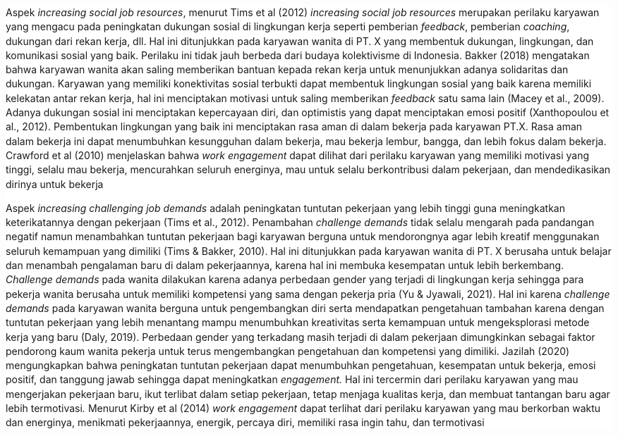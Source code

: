 <p><span class="font1">Aspek </span><span class="font1" style="font-style:italic;">increasing social job resources</span><span class="font1">, menurut Tims et al (2012) </span><span class="font1" style="font-style:italic;">increasing social job resources</span><span class="font1"> merupakan perilaku karyawan yang mengacu pada peningkatan dukungan sosial di lingkungan kerja seperti pemberian </span><span class="font1" style="font-style:italic;">feedback</span><span class="font1">, pemberian </span><span class="font1" style="font-style:italic;">coaching</span><span class="font1">, dukungan dari rekan kerja, dll. Hal ini ditunjukkan pada karyawan wanita di PT. X yang membentuk dukungan, lingkungan, dan komunikasi sosial yang baik. Perilaku ini tidak jauh berbeda dari budaya kolektivisme di Indonesia. Bakker (2018) mengatakan bahwa karyawan wanita akan saling memberikan bantuan kepada rekan kerja untuk menunjukkan adanya solidaritas dan dukungan. Karyawan yang memiliki konektivitas sosial terbukti dapat membentuk lingkungan sosial yang baik karena memiliki kelekatan antar rekan kerja, hal ini menciptakan motivasi untuk saling memberikan </span><span class="font1" style="font-style:italic;">feedback</span><span class="font1"> satu sama lain (Macey et al., 2009). Adanya dukungan sosial ini menciptakan kepercayaan diri, dan optimistis yang dapat menciptakan emosi positif (Xanthopoulou et al., 2012). Pembentukan lingkungan yang baik ini menciptakan rasa aman di dalam bekerja pada karyawan PT.X. Rasa aman dalam bekerja ini dapat menumbuhkan kesungguhan dalam bekerja, mau bekerja lembur, bangga, dan lebih fokus dalam bekerja. Crawford et al (2010) menjelaskan bahwa </span><span class="font1" style="font-style:italic;">work engagement</span><span class="font1"> dapat dilihat dari perilaku karyawan yang memiliki motivasi yang tinggi, selalu mau bekerja, mencurahkan seluruh energinya, mau untuk selalu berkontribusi dalam pekerjaan, dan mendedikasikan dirinya untuk bekerja</span></p>
<p><span class="font1">Aspek </span><span class="font1" style="font-style:italic;">increasing challenging job demands</span><span class="font1"> adalah peningkatan tuntutan pekerjaan yang lebih tinggi guna meningkatkan keterikatannya dengan pekerjaan (Tims et al., 2012). Penambahan </span><span class="font1" style="font-style:italic;">challenge demands</span><span class="font1"> tidak selalu mengarah pada pandangan negatif namun menambahkan tuntutan pekerjaan bagi karyawan berguna untuk mendorongnya agar lebih kreatif menggunakan seluruh kemampuan yang dimiliki (Tims &amp;&nbsp;Bakker, 2010). Hal ini ditunjukkan pada karyawan wanita di PT. X berusaha untuk belajar dan menambah pengalaman baru di dalam pekerjaannya, karena hal ini membuka kesempatan untuk lebih berkembang. </span><span class="font1" style="font-style:italic;">Challenge demands</span><span class="font1"> pada wanita dilakukan karena adanya perbedaan gender yang terjadi di lingkungan kerja sehingga para pekerja wanita berusaha untuk memiliki kompetensi yang sama dengan pekerja pria (Yu &amp;&nbsp;Jyawali, 2021). Hal ini karena </span><span class="font1" style="font-style:italic;">challenge demands</span><span class="font1"> pada karyawan wanita berguna untuk pengembangkan diri serta mendapatkan pengetahuan tambahan karena dengan tuntutan pekerjaan yang lebih menantang mampu menumbuhkan kreativitas serta kemampuan untuk mengeksplorasi metode kerja yang baru (Daly, 2019). Perbedaan gender yang terkadang masih terjadi di dalam pekerjaan dimungkinkan sebagai faktor pendorong kaum wanita pekerja untuk terus mengembangkan pengetahuan dan kompetensi yang dimiliki. Jazilah (2020) mengungkapkan bahwa peningkatan tuntutan pekerjaan dapat menumbuhkan pengetahuan, kesempatan untuk bekerja, emosi positif, dan tanggung jawab sehingga dapat meningkatkan </span><span class="font1" style="font-style:italic;">engagement.</span><span class="font1"> Hal ini tercermin dari perilaku karyawan yang mau mengerjakan pekerjaan baru, ikut terlibat dalam setiap pekerjaan, tetap menjaga kualitas kerja, dan membuat tantangan baru agar lebih termotivasi</span><span class="font1" style="font-style:italic;">.</span><span class="font1"> Menurut Kirby et al (2014) </span><span class="font1" style="font-style:italic;">work engagement</span><span class="font1"> dapat terlihat dari perilaku karyawan yang mau berkorban waktu dan energinya, menikmati pekerjaannya, energik, percaya diri, memiliki rasa ingin tahu, dan termotivasi</span></p>
